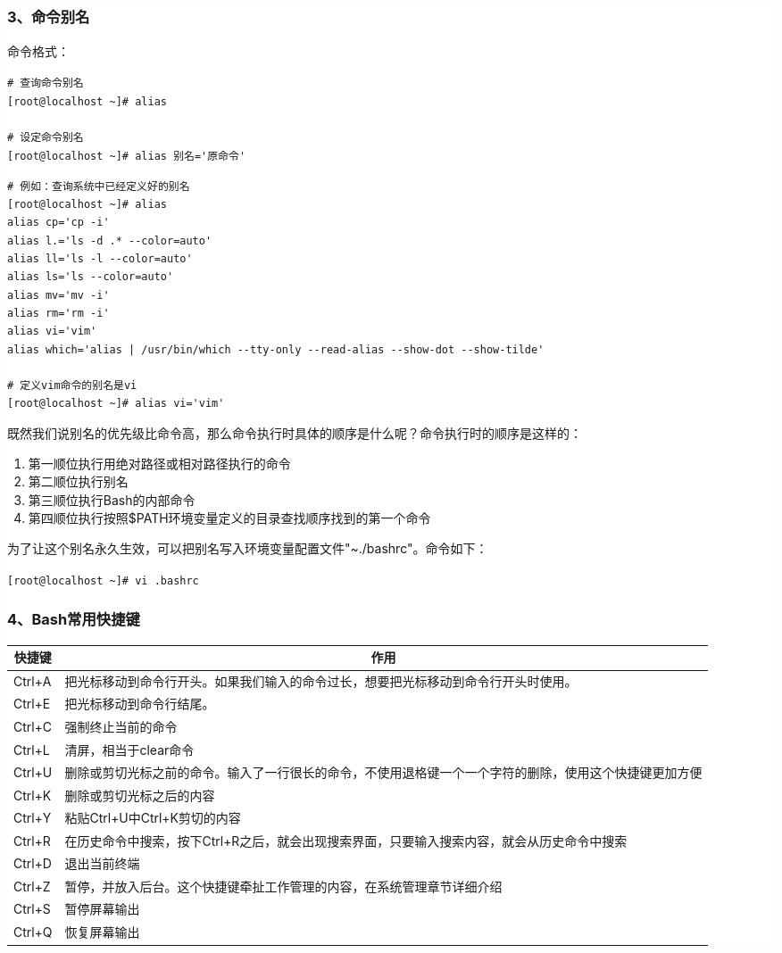 ### 3、命令别名

命令格式：

```shell
# 查询命令别名
[root@localhost ~]# alias 

# 设定命令别名
[root@localhost ~]# alias 别名='原命令'
```

```shell
# 例如：查询系统中已经定义好的别名
[root@localhost ~]# alias 
alias cp='cp -i'
alias l.='ls -d .* --color=auto'
alias ll='ls -l --color=auto'
alias ls='ls --color=auto'
alias mv='mv -i'
alias rm='rm -i'
alias vi='vim'
alias which='alias | /usr/bin/which --tty-only --read-alias --show-dot --show-tilde'

# 定义vim命令的别名是vi 
[root@localhost ~]# alias vi='vim'
```

既然我们说别名的优先级比命令高，那么命令执行时具体的顺序是什么呢？命令执行时的顺序是这样的：

1. 第一顺位执行用绝对路径或相对路径执行的命令
2. 第二顺位执行别名
3. 第三顺位执行Bash的内部命令
4. 第四顺位执行按照$PATH环境变量定义的目录查找顺序找到的第一个命令

为了让这个别名永久生效，可以把别名写入环境变量配置文件"~./bashrc"。命令如下：

```shell
[root@localhost ~]# vi .bashrc 
```

### 4、Bash常用快捷键

| 快捷键 | 作用                                                         |
| ------ | ------------------------------------------------------------ |
| Ctrl+A | 把光标移动到命令行开头。如果我们输入的命令过长，想要把光标移动到命令行开头时使用。 |
| Ctrl+E | 把光标移动到命令行结尾。                                     |
| Ctrl+C | 强制终止当前的命令                                           |
| Ctrl+L | 清屏，相当于clear命令                                        |
| Ctrl+U | 删除或剪切光标之前的命令。输入了一行很长的命令，不使用退格键一个一个字符的删除，使用这个快捷键更加方便 |
| Ctrl+K | 删除或剪切光标之后的内容                                     |
| Ctrl+Y | 粘贴Ctrl+U中Ctrl+K剪切的内容                                 |
| Ctrl+R | 在历史命令中搜索，按下Ctrl+R之后，就会出现搜索界面，只要输入搜索内容，就会从历史命令中搜索 |
| Ctrl+D | 退出当前终端                                                 |
| Ctrl+Z | 暂停，并放入后台。这个快捷键牵扯工作管理的内容，在系统管理章节详细介绍 |
| Ctrl+S | 暂停屏幕输出                                                 |
| Ctrl+Q | 恢复屏幕输出                                                 |
